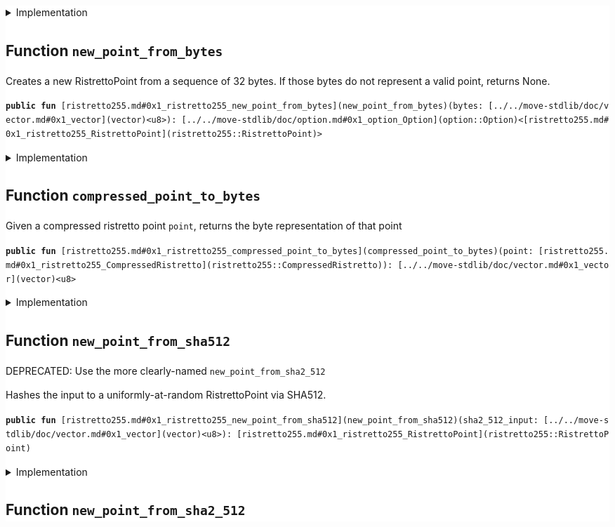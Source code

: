 

<details><summary>Implementation</summary></details>

<a id="0x1_ristretto255_new_point_from_bytes"></a>

## Function `new_point_from_bytes`

Creates a new RistrettoPoint from a sequence of 32 bytes. If those bytes do not represent a valid point,
returns None.


<pre><code><b>public</b> <b>fun</b> [ristretto255.md#0x1_ristretto255_new_point_from_bytes](new_point_from_bytes)(bytes: [../../move-stdlib/doc/vector.md#0x1_vector](vector)&lt;u8&gt;): [../../move-stdlib/doc/option.md#0x1_option_Option](option::Option)&lt;[ristretto255.md#0x1_ristretto255_RistrettoPoint](ristretto255::RistrettoPoint)&gt;
</code></pre>



<details><summary>Implementation</summary></details>

<a id="0x1_ristretto255_compressed_point_to_bytes"></a>

## Function `compressed_point_to_bytes`

Given a compressed ristretto point <code>point</code>, returns the byte representation of that point


<pre><code><b>public</b> <b>fun</b> [ristretto255.md#0x1_ristretto255_compressed_point_to_bytes](compressed_point_to_bytes)(point: [ristretto255.md#0x1_ristretto255_CompressedRistretto](ristretto255::CompressedRistretto)): [../../move-stdlib/doc/vector.md#0x1_vector](vector)&lt;u8&gt;
</code></pre>



<details><summary>Implementation</summary></details>

<a id="0x1_ristretto255_new_point_from_sha512"></a>

## Function `new_point_from_sha512`

DEPRECATED: Use the more clearly-named <code>new_point_from_sha2_512</code>

Hashes the input to a uniformly-at-random RistrettoPoint via SHA512.


<pre><code><b>public</b> <b>fun</b> [ristretto255.md#0x1_ristretto255_new_point_from_sha512](new_point_from_sha512)(sha2_512_input: [../../move-stdlib/doc/vector.md#0x1_vector](vector)&lt;u8&gt;): [ristretto255.md#0x1_ristretto255_RistrettoPoint](ristretto255::RistrettoPoint)
</code></pre>



<details><summary>Implementation</summary></details>

<a id="0x1_ristretto255_new_point_from_sha2_512"></a>

## Function `new_point_from_sha2_512`
